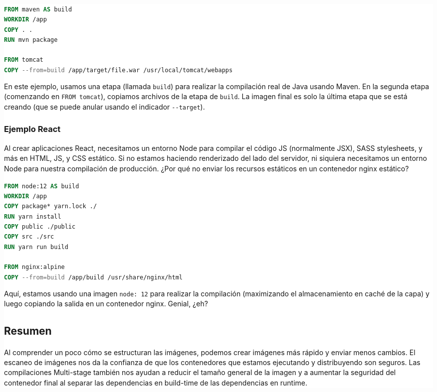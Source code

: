 ```dockerfile
FROM maven AS build
WORKDIR /app
COPY . .
RUN mvn package

FROM tomcat
COPY --from=build /app/target/file.war /usr/local/tomcat/webapps 
```

En este ejemplo, usamos una etapa (llamada `build`) para realizar la compilación real de Java usando Maven. En la segunda 
etapa (comenzando en `FROM tomcat`), copiamos archivos de la etapa de `build`. La imagen final es solo la última etapa 
que se está creando (que se puede anular usando el indicador `--target`).


### Ejemplo React

Al crear aplicaciones React, necesitamos un entorno Node para compilar el código JS (normalmente JSX), SASS stylesheets,
y más en HTML, JS, y CSS estático. Si no estamos haciendo renderizado del lado del servidor, ni siquiera necesitamos 
un entorno Node para nuestra compilación de producción. ¿Por qué no enviar los recursos estáticos en un contenedor nginx 
estático?

```dockerfile
FROM node:12 AS build
WORKDIR /app
COPY package* yarn.lock ./
RUN yarn install
COPY public ./public
COPY src ./src
RUN yarn run build

FROM nginx:alpine
COPY --from=build /app/build /usr/share/nginx/html
```

Aquí, estamos usando una imagen `node: 12` para realizar la compilación (maximizando el almacenamiento en caché de la 
capa) y luego copiando la salida en un contenedor nginx. Genial, ¿eh?


## Resumen

Al comprender un poco cómo se estructuran las imágenes, podemos crear imágenes más rápido y enviar menos cambios.
El escaneo de imágenes nos da la confianza de que los contenedores que estamos ejecutando y distribuyendo son seguros.
Las compilaciones Multi-stage también nos ayudan a reducir el tamaño general de la imagen y a aumentar la seguridad del 
contenedor final al separar las dependencias en build-time de las dependencias en runtime.